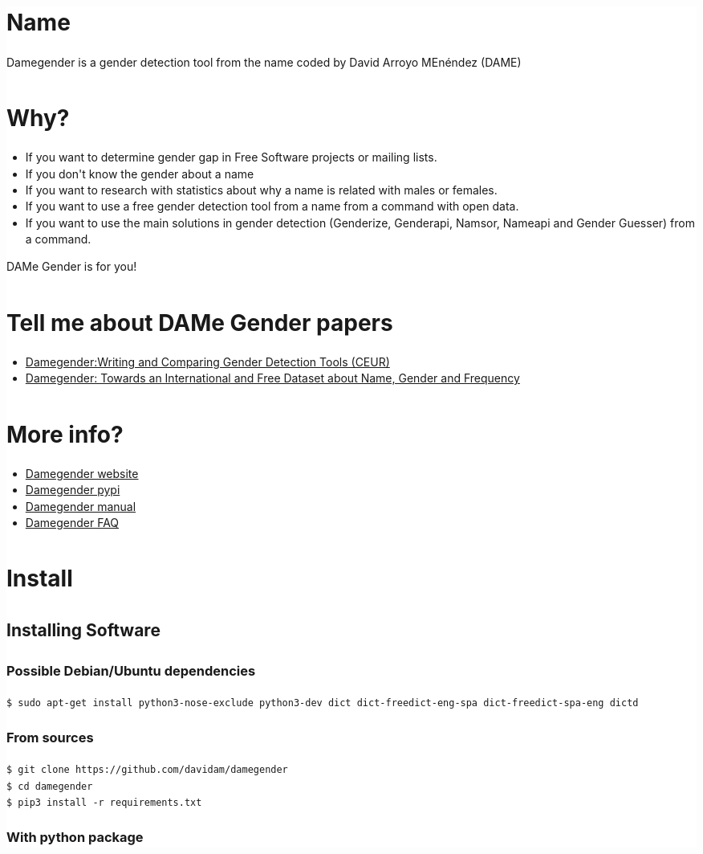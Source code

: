 # Name

Damegender is a gender detection tool from the name coded by David Arroyo MEnéndez (DAME)


# Why?

- If you want to determine gender gap in Free Software projects or mailing lists.
- If you don't know the gender about a name
- If you want to research with statistics about why a name is related with males or females.
- If you want to use a free gender detection tool from a name from a command with
  open data.
- If you want to use the main solutions in gender detection (Genderize,
  Genderapi, Namsor, Nameapi and Gender Guesser) from a command.

DAMe Gender is for you!

# Tell me about DAMe Gender papers 

-   [Damegender:Writing and Comparing Gender Detection Tools (CEUR)](http://ceur-ws.org/Vol-2754/paper3.pdf)
-   [Damegender: Towards an International and Free Dataset about Name, Gender and Frequency](https://easychair.org/publications/preprint_open/zTxh)

# More info?

-   [Damegender website](https://damegender.davidam.com)
-   [Damegender pypi](https://pypi.org/project/damegender/)
-   [Damegender manual](https://github.com/davidam/damegender/blob/master/manual/damegender.pdf)
-   [Damegender FAQ](https://github.com/davidam/damegender/blob/master/faq.org)

# Install

## Installing Software

### Possible Debian/Ubuntu dependencies

    $ sudo apt-get install python3-nose-exclude python3-dev dict dict-freedict-eng-spa dict-freedict-spa-eng dictd

### From sources

    $ git clone https://github.com/davidam/damegender
    $ cd damegender
    $ pip3 install -r requirements.txt

### With python package
